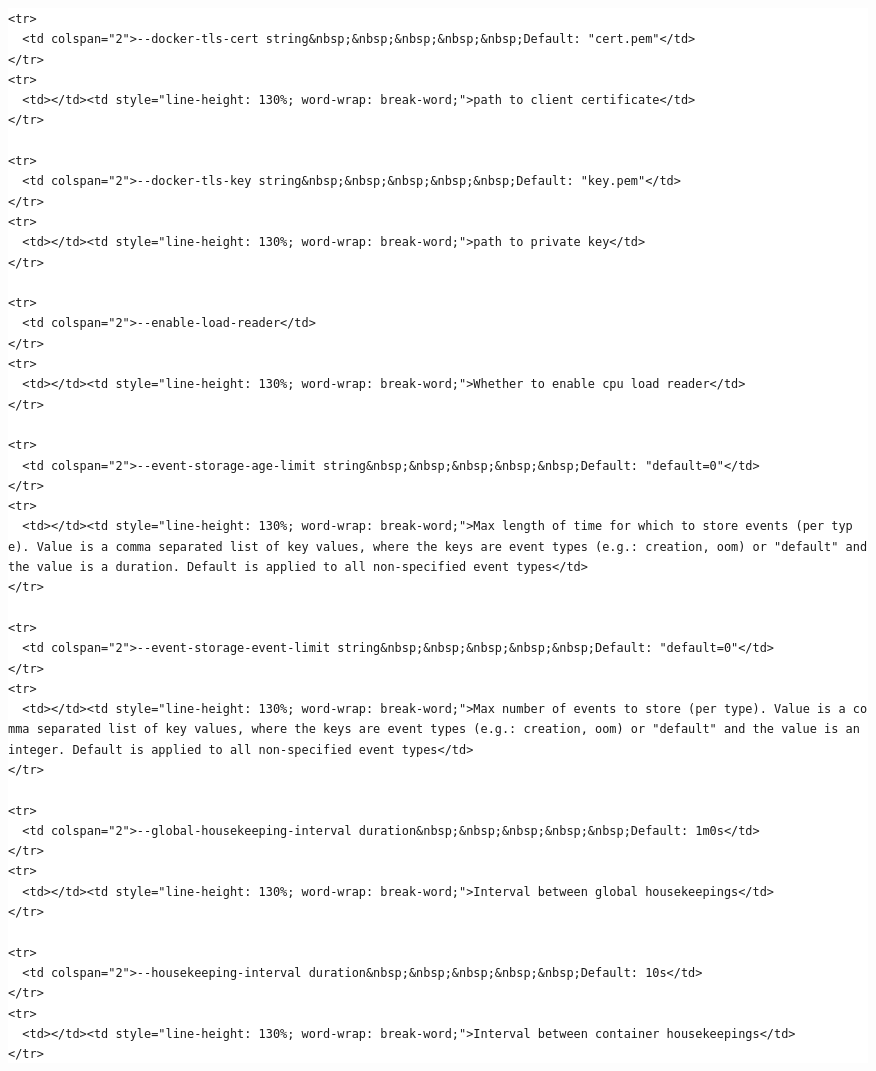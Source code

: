     <tr>
      <td colspan="2">--docker-tls-cert string&nbsp;&nbsp;&nbsp;&nbsp;&nbsp;Default: "cert.pem"</td>
    </tr>
    <tr>
      <td></td><td style="line-height: 130%; word-wrap: break-word;">path to client certificate</td>
    </tr>

    <tr>
      <td colspan="2">--docker-tls-key string&nbsp;&nbsp;&nbsp;&nbsp;&nbsp;Default: "key.pem"</td>
    </tr>
    <tr>
      <td></td><td style="line-height: 130%; word-wrap: break-word;">path to private key</td>
    </tr>

    <tr>
      <td colspan="2">--enable-load-reader</td>
    </tr>
    <tr>
      <td></td><td style="line-height: 130%; word-wrap: break-word;">Whether to enable cpu load reader</td>
    </tr>

    <tr>
      <td colspan="2">--event-storage-age-limit string&nbsp;&nbsp;&nbsp;&nbsp;&nbsp;Default: "default=0"</td>
    </tr>
    <tr>
      <td></td><td style="line-height: 130%; word-wrap: break-word;">Max length of time for which to store events (per type). Value is a comma separated list of key values, where the keys are event types (e.g.: creation, oom) or "default" and the value is a duration. Default is applied to all non-specified event types</td>
    </tr>

    <tr>
      <td colspan="2">--event-storage-event-limit string&nbsp;&nbsp;&nbsp;&nbsp;&nbsp;Default: "default=0"</td>
    </tr>
    <tr>
      <td></td><td style="line-height: 130%; word-wrap: break-word;">Max number of events to store (per type). Value is a comma separated list of key values, where the keys are event types (e.g.: creation, oom) or "default" and the value is an integer. Default is applied to all non-specified event types</td>
    </tr>

    <tr>
      <td colspan="2">--global-housekeeping-interval duration&nbsp;&nbsp;&nbsp;&nbsp;&nbsp;Default: 1m0s</td>
    </tr>
    <tr>
      <td></td><td style="line-height: 130%; word-wrap: break-word;">Interval between global housekeepings</td>
    </tr>

    <tr>
      <td colspan="2">--housekeeping-interval duration&nbsp;&nbsp;&nbsp;&nbsp;&nbsp;Default: 10s</td>
    </tr>
    <tr>
      <td></td><td style="line-height: 130%; word-wrap: break-word;">Interval between container housekeepings</td>
    </tr>
